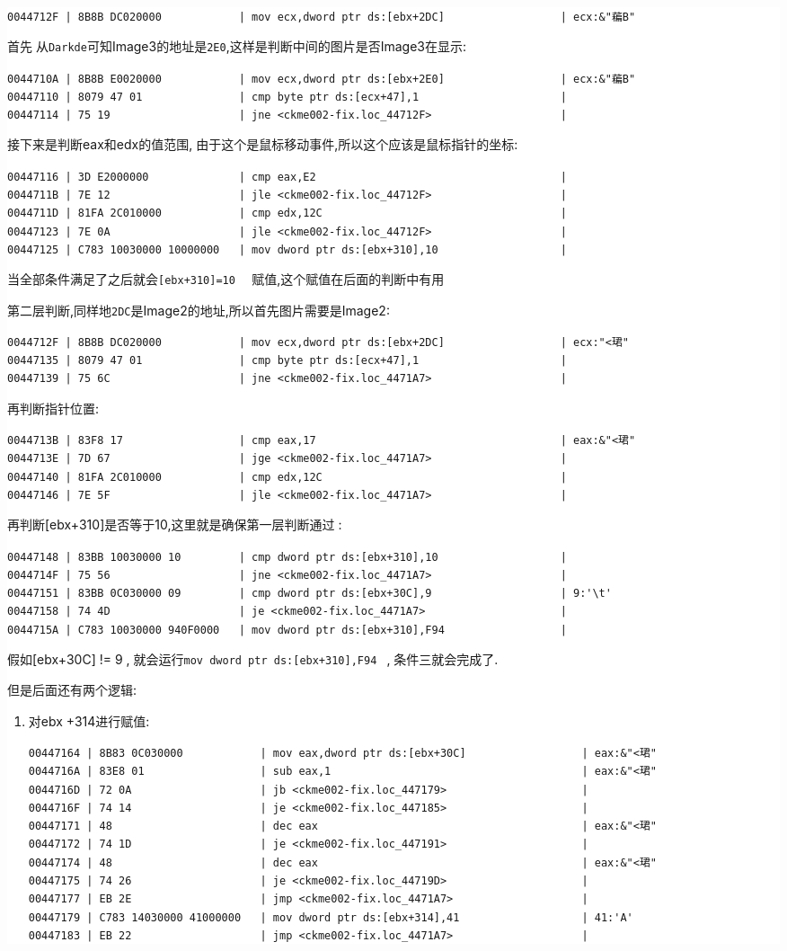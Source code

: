 ```
0044712F | 8B8B DC020000            | mov ecx,dword ptr ds:[ebx+2DC]                  | ecx:&"藊B"
```

首先 从`Darkde`可知Image3的地址是`2E0`,这样是判断中间的图片是否Image3在显示:

```
0044710A | 8B8B E0020000            | mov ecx,dword ptr ds:[ebx+2E0]                  | ecx:&"藊B"
00447110 | 8079 47 01               | cmp byte ptr ds:[ecx+47],1                      |
00447114 | 75 19                    | jne <ckme002-fix.loc_44712F>                    |
```

接下来是判断eax和edx的值范围, 由于这个是鼠标移动事件,所以这个应该是鼠标指针的坐标:

```
00447116 | 3D E2000000              | cmp eax,E2                                      |
0044711B | 7E 12                    | jle <ckme002-fix.loc_44712F>                    |
0044711D | 81FA 2C010000            | cmp edx,12C                                     |
00447123 | 7E 0A                    | jle <ckme002-fix.loc_44712F>                    |
00447125 | C783 10030000 10000000   | mov dword ptr ds:[ebx+310],10                   |
```

当全部条件满足了之后就会`[ebx+310]=10  ` 赋值,这个赋值在后面的判断中有用

第二层判断,同样地`2DC`是Image2的地址,所以首先图片需要是Image2:

```
0044712F | 8B8B DC020000            | mov ecx,dword ptr ds:[ebx+2DC]                  | ecx:"<珺"
00447135 | 8079 47 01               | cmp byte ptr ds:[ecx+47],1                      |
00447139 | 75 6C                    | jne <ckme002-fix.loc_4471A7>                    |
```

再判断指针位置:

```
0044713B | 83F8 17                  | cmp eax,17                                      | eax:&"<珺"
0044713E | 7D 67                    | jge <ckme002-fix.loc_4471A7>                    |
00447140 | 81FA 2C010000            | cmp edx,12C                                     |
00447146 | 7E 5F                    | jle <ckme002-fix.loc_4471A7>                    |
```

再判断[ebx+310]是否等于10,这里就是确保第一层判断通过  :

```
00447148 | 83BB 10030000 10         | cmp dword ptr ds:[ebx+310],10                   |
0044714F | 75 56                    | jne <ckme002-fix.loc_4471A7>                    |
00447151 | 83BB 0C030000 09         | cmp dword ptr ds:[ebx+30C],9                    | 9:'\t'
00447158 | 74 4D                    | je <ckme002-fix.loc_4471A7>                     |
0044715A | C783 10030000 940F0000   | mov dword ptr ds:[ebx+310],F94                  |
```

假如[ebx+30C] != 9  , 就会运行`mov dword ptr ds:[ebx+310],F94 ` , 条件三就会完成了.

但是后面还有两个逻辑:

1. 对ebx +314进行赋值:

   ```
   00447164 | 8B83 0C030000            | mov eax,dword ptr ds:[ebx+30C]                  | eax:&"<珺"
   0044716A | 83E8 01                  | sub eax,1                                       | eax:&"<珺"
   0044716D | 72 0A                    | jb <ckme002-fix.loc_447179>                     |
   0044716F | 74 14                    | je <ckme002-fix.loc_447185>                     |
   00447171 | 48                       | dec eax                                         | eax:&"<珺"
   00447172 | 74 1D                    | je <ckme002-fix.loc_447191>                     |
   00447174 | 48                       | dec eax                                         | eax:&"<珺"
   00447175 | 74 26                    | je <ckme002-fix.loc_44719D>                     |
   00447177 | EB 2E                    | jmp <ckme002-fix.loc_4471A7>                    |
   00447179 | C783 14030000 41000000   | mov dword ptr ds:[ebx+314],41                   | 41:'A'
   00447183 | EB 22                    | jmp <ckme002-fix.loc_4471A7>                    |
   ```